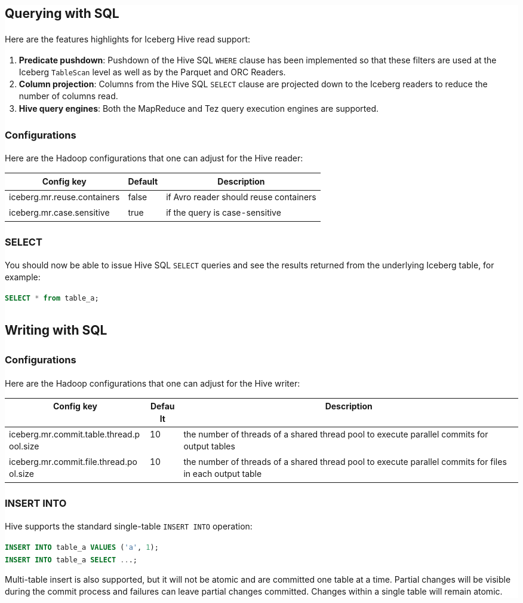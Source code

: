 ## Querying with SQL

Here are the features highlights for Iceberg Hive read support:

1. **Predicate pushdown**: Pushdown of the Hive SQL `WHERE` clause has been implemented so that these filters are used at the Iceberg `TableScan` level as well as by the Parquet and ORC Readers.
2. **Column projection**: Columns from the Hive SQL `SELECT` clause are projected down to the Iceberg readers to reduce the number of columns read.
3. **Hive query engines**: Both the MapReduce and Tez query execution engines are supported.

### Configurations

Here are the Hadoop configurations that one can adjust for the Hive reader:

| Config key                   | Default                 | Description                                            |
| ---------------------------- | ----------------------- | ------------------------------------------------------ |
| iceberg.mr.reuse.containers  | false                   | if Avro reader should reuse containers                 |
| iceberg.mr.case.sensitive    | true                    | if the query is case-sensitive                         |

### SELECT

You should now be able to issue Hive SQL `SELECT` queries and see the results returned from the underlying Iceberg table, for example:

```sql
SELECT * from table_a;
```

## Writing with SQL

### Configurations

Here are the Hadoop configurations that one can adjust for the Hive writer:

| Config key                                        | Default                                  | Description                                            |
| ------------------------------------------------- | ---------------------------------------- | ------------------------------------------------------ |
| iceberg.mr.commit.table.thread.pool.size          | 10                                       | the number of threads of a shared thread pool to execute parallel commits for output tables |
| iceberg.mr.commit.file.thread.pool.size           | 10                                       | the number of threads of a shared thread pool to execute parallel commits for files in each output table |

### INSERT INTO

Hive supports the standard single-table `INSERT INTO` operation:

```sql
INSERT INTO table_a VALUES ('a', 1);
INSERT INTO table_a SELECT ...;
```

Multi-table insert is also supported, but it will not be atomic and are committed one table at a time. Partial changes will be visible during the commit process and failures can leave partial changes committed. Changes within a single table will remain atomic.
